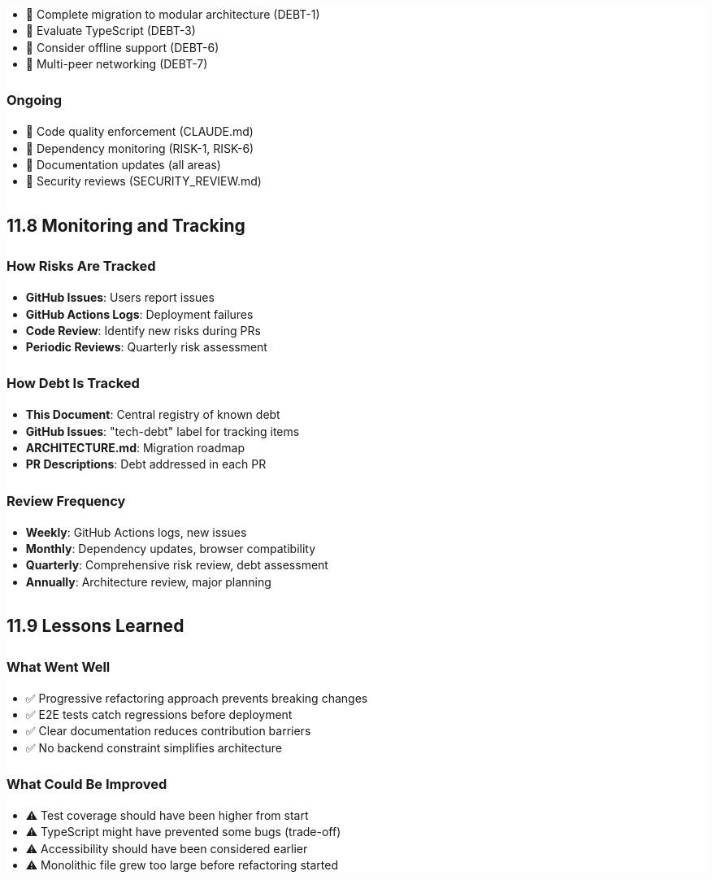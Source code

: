 - 📅 Complete migration to modular architecture (DEBT-1)
- 📅 Evaluate TypeScript (DEBT-3)
- 📅 Consider offline support (DEBT-6)
- 📅 Multi-peer networking (DEBT-7)

### Ongoing

- 🔁 Code quality enforcement (CLAUDE.md)
- 🔁 Dependency monitoring (RISK-1, RISK-6)
- 🔁 Documentation updates (all areas)
- 🔁 Security reviews (SECURITY_REVIEW.md)

## 11.8 Monitoring and Tracking

### How Risks Are Tracked

- **GitHub Issues**: Users report issues
- **GitHub Actions Logs**: Deployment failures
- **Code Review**: Identify new risks during PRs
- **Periodic Reviews**: Quarterly risk assessment

### How Debt Is Tracked

- **This Document**: Central registry of known debt
- **GitHub Issues**: "tech-debt" label for tracking items
- **ARCHITECTURE.md**: Migration roadmap
- **PR Descriptions**: Debt addressed in each PR

### Review Frequency

- **Weekly**: GitHub Actions logs, new issues
- **Monthly**: Dependency updates, browser compatibility
- **Quarterly**: Comprehensive risk review, debt assessment
- **Annually**: Architecture review, major planning

## 11.9 Lessons Learned

### What Went Well

- ✅ Progressive refactoring approach prevents breaking changes
- ✅ E2E tests catch regressions before deployment
- ✅ Clear documentation reduces contribution barriers
- ✅ No backend constraint simplifies architecture

### What Could Be Improved

- ⚠️ Test coverage should have been higher from start
- ⚠️ TypeScript might have prevented some bugs (trade-off)
- ⚠️ Accessibility should have been considered earlier
- ⚠️ Monolithic file grew too large before refactoring started
